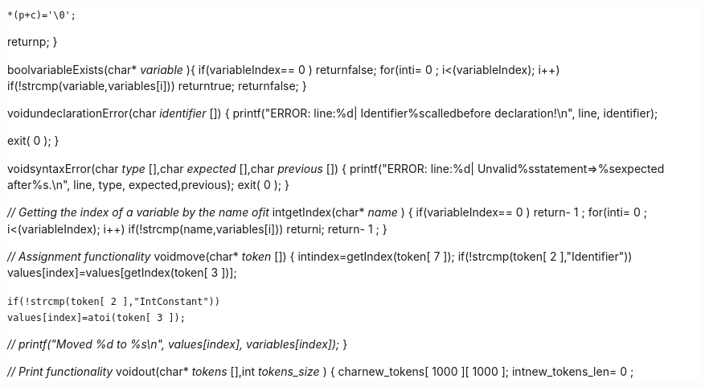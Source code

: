 ```
*(p+c)='\0';
```
returnp;
}

boolvariableExists(char* _variable_ ){
if(variableIndex== 0 )
returnfalse;
for(inti= 0 ; i<(variableIndex); i++)
if(!strcmp(variable,variables[i]))
returntrue;
returnfalse;
}

voidundeclarationError(char _identifier_ []) {
printf("ERROR: line:%d| Identifier%scalledbefore declaration!\n", line, identifier);


exit( 0 );
}

voidsyntaxError(char _type_ [],char _expected_ [],char _previous_ []) {
printf("ERROR: line:%d| Unvalid%sstatement=>%sexpected after%s.\n", line, type, expected,previous);
exit( 0 );
}

_// Getting the index of a variable by the name ofit_
intgetIndex(char* _name_ )
{
if(variableIndex== 0 )
return- 1 ;
for(inti= 0 ; i<(variableIndex); i++)
if(!strcmp(name,variables[i]))
returni;
return- 1 ;
}

_// Assignment functionality_
voidmove(char* _token_ [])
{
intindex=getIndex(token[ 7 ]);
if(!strcmp(token[ 2 ],"Identifier"))
values[index]=values[getIndex(token[ 3 ])];

```
if(!strcmp(token[ 2 ],"IntConstant"))
values[index]=atoi(token[ 3 ]);
```
_// printf("Moved %d to %s\n", values[index], variables[index]);_
}

_// Print functionality_
voidout(char* _tokens_ [],int _tokens_size_ )
{
charnew_tokens[ 1000 ][ 1000 ];
intnew_tokens_len= 0 ;
